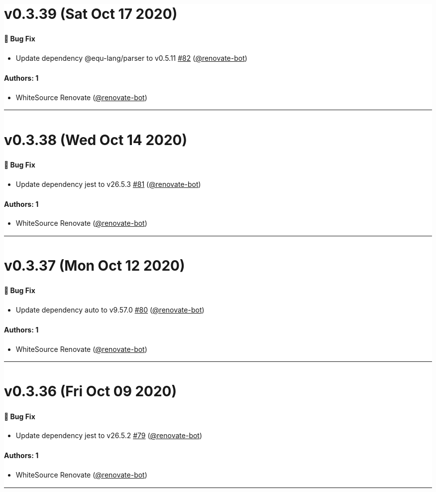 # v0.3.39 (Sat Oct 17 2020)

#### 🐛 Bug Fix

- Update dependency @equ-lang/parser to v0.5.11 [#82](https://github.com/homefully/equ-mongodb/pull/82) ([@renovate-bot](https://github.com/renovate-bot))

#### Authors: 1

- WhiteSource Renovate ([@renovate-bot](https://github.com/renovate-bot))

---

# v0.3.38 (Wed Oct 14 2020)

#### 🐛 Bug Fix

- Update dependency jest to v26.5.3 [#81](https://github.com/homefully/equ-mongodb/pull/81) ([@renovate-bot](https://github.com/renovate-bot))

#### Authors: 1

- WhiteSource Renovate ([@renovate-bot](https://github.com/renovate-bot))

---

# v0.3.37 (Mon Oct 12 2020)

#### 🐛 Bug Fix

- Update dependency auto to v9.57.0 [#80](https://github.com/homefully/equ-mongodb/pull/80) ([@renovate-bot](https://github.com/renovate-bot))

#### Authors: 1

- WhiteSource Renovate ([@renovate-bot](https://github.com/renovate-bot))

---

# v0.3.36 (Fri Oct 09 2020)

#### 🐛 Bug Fix

- Update dependency jest to v26.5.2 [#79](https://github.com/homefully/equ-mongodb/pull/79) ([@renovate-bot](https://github.com/renovate-bot))

#### Authors: 1

- WhiteSource Renovate ([@renovate-bot](https://github.com/renovate-bot))

---
